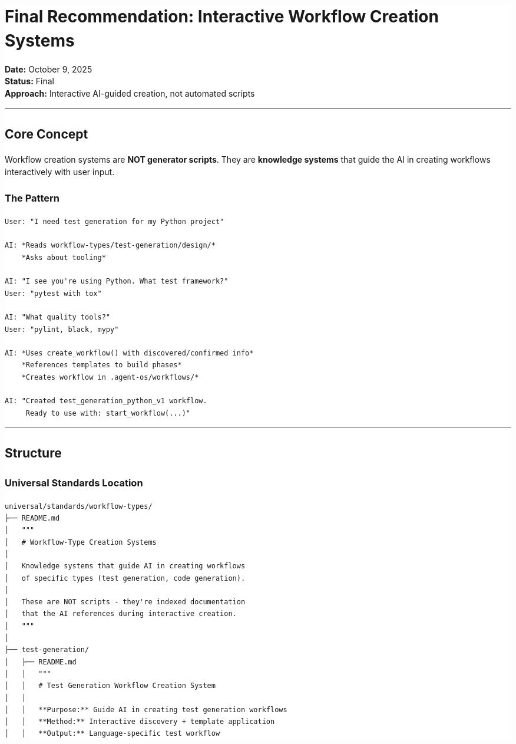 # Final Recommendation: Interactive Workflow Creation Systems

**Date:** October 9, 2025  
**Status:** Final  
**Approach:** Interactive AI-guided creation, not automated scripts

---

## Core Concept

Workflow creation systems are **NOT generator scripts**. They are **knowledge systems** that guide the AI in creating workflows interactively with user input.

### The Pattern

```
User: "I need test generation for my Python project"

AI: *Reads workflow-types/test-generation/design/* 
    *Asks about tooling*
    
AI: "I see you're using Python. What test framework?"
User: "pytest with tox"

AI: "What quality tools?"
User: "pylint, black, mypy"

AI: *Uses create_workflow() with discovered/confirmed info*
    *References templates to build phases*
    *Creates workflow in .agent-os/workflows/*
    
AI: "Created test_generation_python_v1 workflow.
     Ready to use with: start_workflow(...)"
```

---

## Structure

### Universal Standards Location

```
universal/standards/workflow-types/
├── README.md
│   """
│   # Workflow-Type Creation Systems
│   
│   Knowledge systems that guide AI in creating workflows
│   of specific types (test generation, code generation).
│   
│   These are NOT scripts - they're indexed documentation
│   that the AI references during interactive creation.
│   """
│
├── test-generation/
│   ├── README.md
│   │   """
│   │   # Test Generation Workflow Creation System
│   │   
│   │   **Purpose:** Guide AI in creating test generation workflows
│   │   **Method:** Interactive discovery + template application
│   │   **Output:** Language-specific test workflow
```